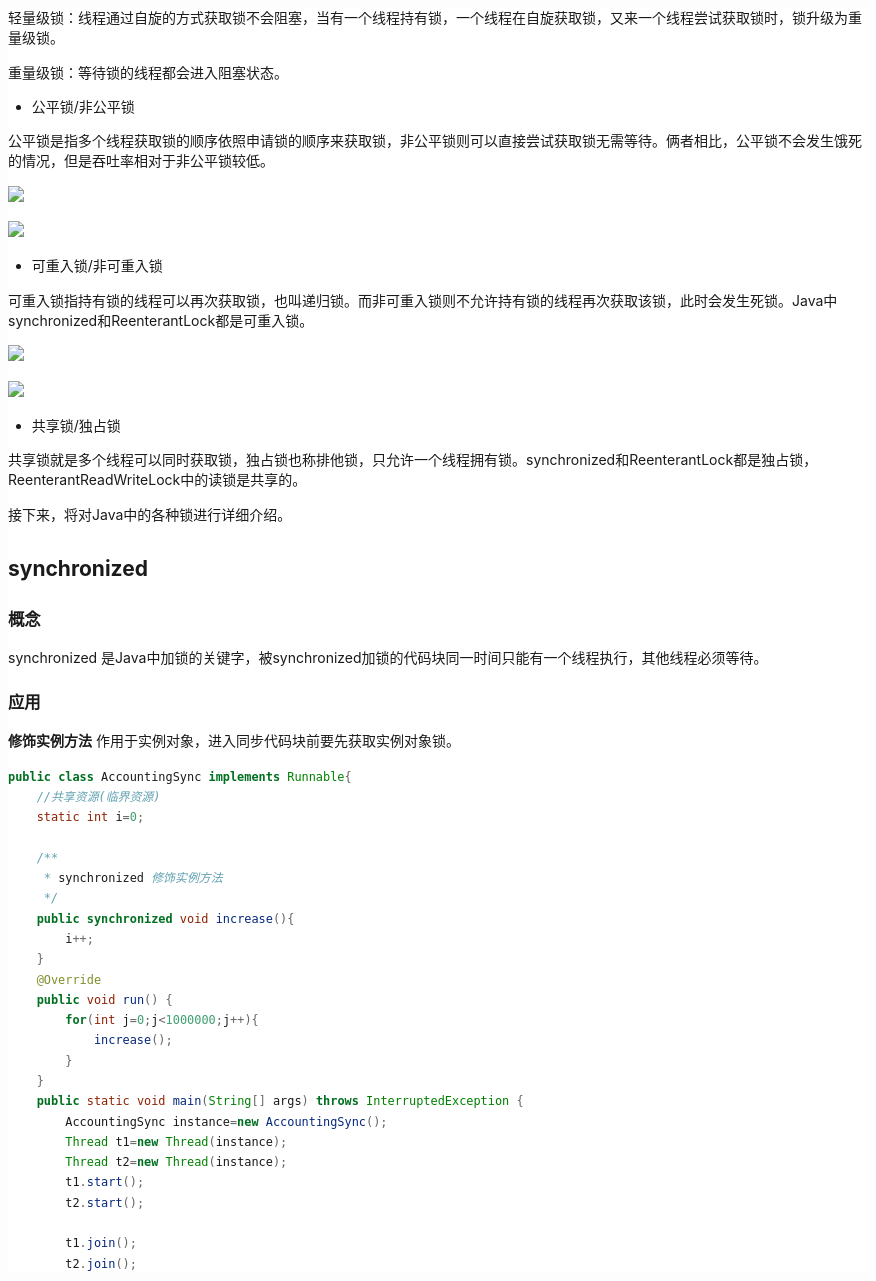 轻量级锁：线程通过自旋的方式获取锁不会阻塞，当有一个线程持有锁，一个线程在自旋获取锁，又来一个线程尝试获取锁时，锁升级为重量级锁。

重量级锁：等待锁的线程都会进入阻塞状态。

 

- 公平锁/非公平锁

公平锁是指多个线程获取锁的顺序依照申请锁的顺序来获取锁，非公平锁则可以直接尝试获取锁无需等待。俩者相比，公平锁不会发生饿死的情况，但是吞吐率相对于非公平锁较低。

![](../../../../image/post/java-lock/fairLock.png)





 ![](../../../../image/post/java-lock/unfairLock.png)

- 可重入锁/非可重入锁

可重入锁指持有锁的线程可以再次获取锁，也叫递归锁。而非可重入锁则不允许持有锁的线程再次获取该锁，此时会发生死锁。Java中synchronized和ReenterantLock都是可重入锁。

![](../../../../image/post/java-lock/reentrantLock.png)

 ![](../../../../image/post/java-lock/unreentrantLock.png)

- 共享锁/独占锁

共享锁就是多个线程可以同时获取锁，独占锁也称排他锁，只允许一个线程拥有锁。synchronized和ReenterantLock都是独占锁，ReenterantReadWriteLock中的读锁是共享的。



接下来，将对Java中的各种锁进行详细介绍。

## synchronized

### 概念

synchronized 是Java中加锁的关键字，被synchronized加锁的代码块同一时间只能有一个线程执行，其他线程必须等待。

### 应用

<strong>修饰实例方法</strong> 作用于实例对象，进入同步代码块前要先获取实例对象锁。

```java
public class AccountingSync implements Runnable{
    //共享资源(临界资源)
    static int i=0;

    /**
     * synchronized 修饰实例方法
     */
    public synchronized void increase(){
        i++;
    }
    @Override
    public void run() {
        for(int j=0;j<1000000;j++){
            increase();
        }
    }
    public static void main(String[] args) throws InterruptedException {
        AccountingSync instance=new AccountingSync();
        Thread t1=new Thread(instance);
        Thread t2=new Thread(instance);
        t1.start();
        t2.start();
        
        t1.join();
        t2.join();
```